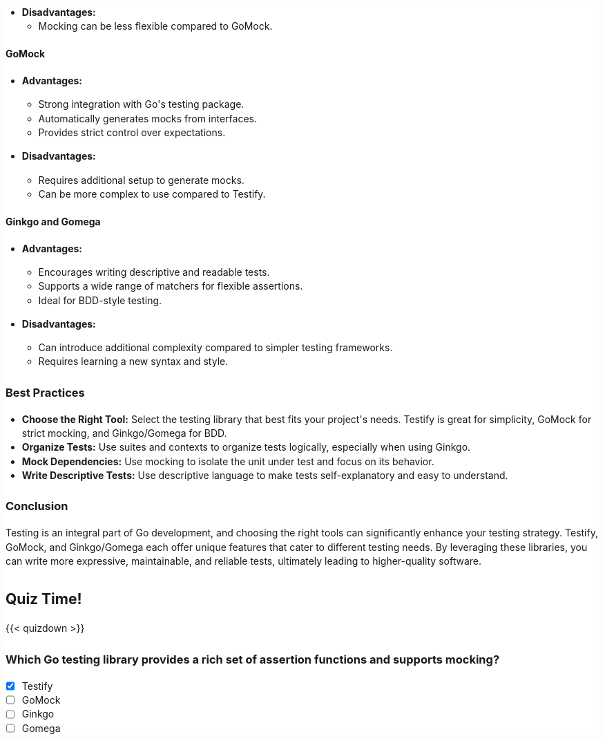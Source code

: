 - **Disadvantages:**
  - Mocking can be less flexible compared to GoMock.

#### GoMock

- **Advantages:**
  - Strong integration with Go's testing package.
  - Automatically generates mocks from interfaces.
  - Provides strict control over expectations.

- **Disadvantages:**
  - Requires additional setup to generate mocks.
  - Can be more complex to use compared to Testify.

#### Ginkgo and Gomega

- **Advantages:**
  - Encourages writing descriptive and readable tests.
  - Supports a wide range of matchers for flexible assertions.
  - Ideal for BDD-style testing.

- **Disadvantages:**
  - Can introduce additional complexity compared to simpler testing frameworks.
  - Requires learning a new syntax and style.

### Best Practices

- **Choose the Right Tool:** Select the testing library that best fits your project's needs. Testify is great for simplicity, GoMock for strict mocking, and Ginkgo/Gomega for BDD.
- **Organize Tests:** Use suites and contexts to organize tests logically, especially when using Ginkgo.
- **Mock Dependencies:** Use mocking to isolate the unit under test and focus on its behavior.
- **Write Descriptive Tests:** Use descriptive language to make tests self-explanatory and easy to understand.

### Conclusion

Testing is an integral part of Go development, and choosing the right tools can significantly enhance your testing strategy. Testify, GoMock, and Ginkgo/Gomega each offer unique features that cater to different testing needs. By leveraging these libraries, you can write more expressive, maintainable, and reliable tests, ultimately leading to higher-quality software.

## Quiz Time!

{{< quizdown >}}

### Which Go testing library provides a rich set of assertion functions and supports mocking?

- [x] Testify
- [ ] GoMock
- [ ] Ginkgo
- [ ] Gomega
